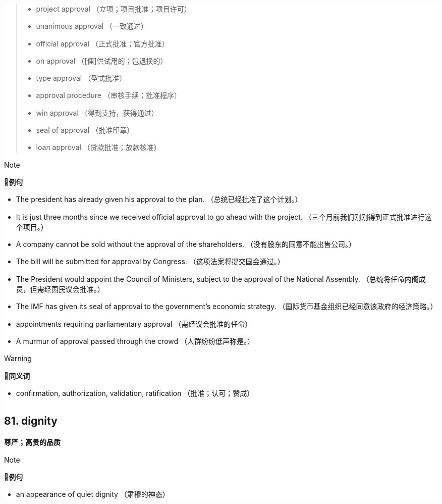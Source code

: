> - project approval （立项；项目批准；项目许可）
>
> - unanimous approval （一致通过）
>
> - official approval （正式批准；官方批准）
>
> - on approval （[俚]供试用的；包退换的）
>
> - type approval （型式批准）
>
> - approval procedure （审核手续；批准程序）
>
> - win approval （得到支持，获得通过）
>
> - seal of approval （批准印章）
>
> - loan approval （贷款批准；放款核准）
>

> [!NOTE]
> **🎤例句**
> - The president has already given his approval to the plan. （总统已经批准了这个计划。）
>
> - It is just three months since we received official approval to go ahead with the project. （三个月前我们刚刚得到正式批准进行这个项目。）
>
> - A company cannot be sold without the approval of the shareholders. （没有股东的同意不能出售公司。）
>
> - The bill will be submitted for approval by Congress. （这项法案将提交国会通过。）
>
> - The President would appoint the Council of Ministers, subject to the approval of the National Assembly. （总统将任命内阁成员，但需经国民议会批准。）
>
> - The IMF has given its seal of approval to the government’s economic strategy. （国际货币基金组织已经同意该政府的经济策略。）
>
> - appointments requiring parliamentary approval （需经议会批准的任命）
>
> - A murmur of approval passed through the crowd （人群纷纷低声称是。）
>

> [!WARNING]
> **🤔同义词**
> - confirmation, authorization, validation, ratification （批准；认可；赞成）
>

## 81. dignity

**尊严；高贵的品质**

> [!NOTE]
> **🎤例句**
> - an appearance of quiet dignity （肃穆的神态）
>
